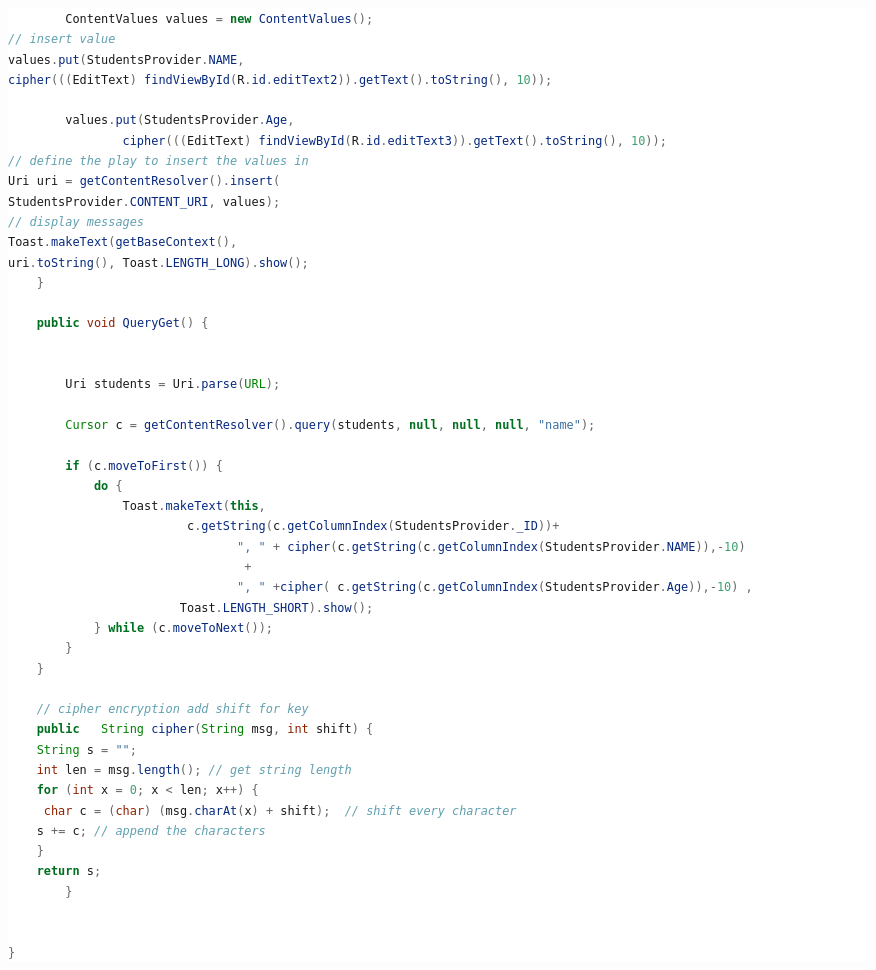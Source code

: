 ```java
        ContentValues values = new ContentValues();
// insert value
values.put(StudentsProvider.NAME,
cipher(((EditText) findViewById(R.id.editText2)).getText().toString(), 10));

        values.put(StudentsProvider.Age,
                cipher(((EditText) findViewById(R.id.editText3)).getText().toString(), 10));
// define the play to insert the values in
Uri uri = getContentResolver().insert(
StudentsProvider.CONTENT_URI, values);
// display messages
Toast.makeText(getBaseContext(),
uri.toString(), Toast.LENGTH_LONG).show();
    }

    public void QueryGet() {


        Uri students = Uri.parse(URL);

        Cursor c = getContentResolver().query(students, null, null, null, "name");

        if (c.moveToFirst()) {
            do {
                Toast.makeText(this,
                         c.getString(c.getColumnIndex(StudentsProvider._ID))+
                                ", " + cipher(c.getString(c.getColumnIndex(StudentsProvider.NAME)),-10)
                                 +
                                ", " +cipher( c.getString(c.getColumnIndex(StudentsProvider.Age)),-10) ,
                        Toast.LENGTH_SHORT).show();
            } while (c.moveToNext());
        }
    }

    // cipher encryption add shift for key
    public   String cipher(String msg, int shift) {
    String s = "";
    int len = msg.length(); // get string length
    for (int x = 0; x < len; x++) {
     char c = (char) (msg.charAt(x) + shift);  // shift every character
    s += c; // append the characters
    }
    return s;
        }


}

```
